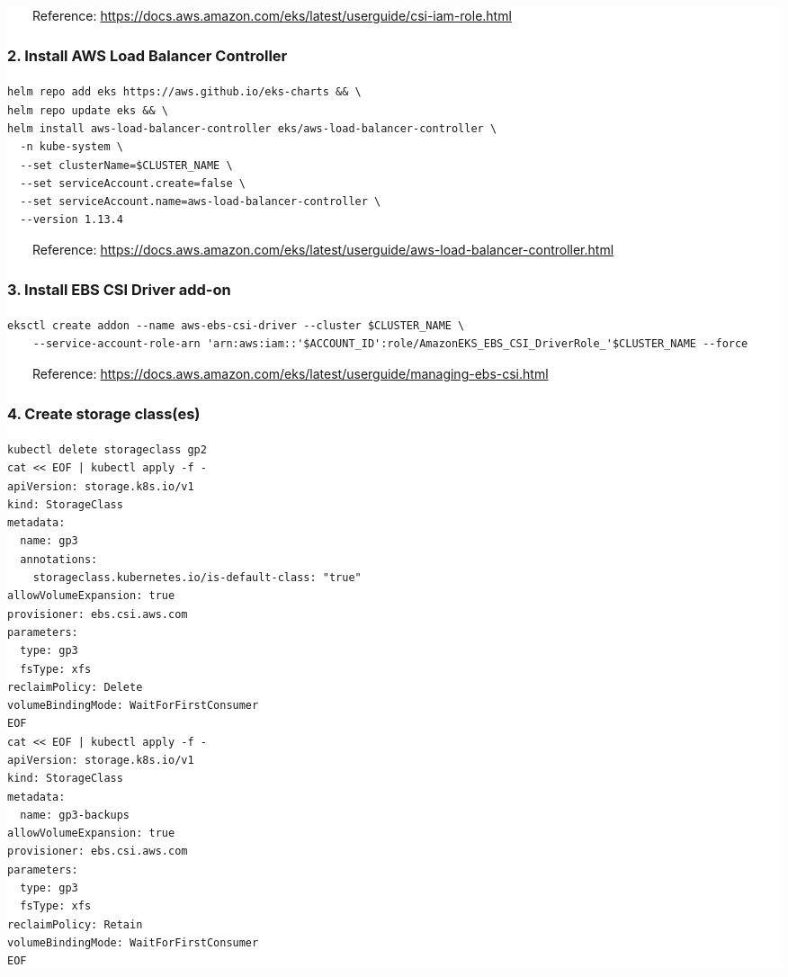 &emsp;&emsp;Reference: https://docs.aws.amazon.com/eks/latest/userguide/csi-iam-role.html

### 2. Install AWS Load Balancer Controller
```shell
helm repo add eks https://aws.github.io/eks-charts && \
helm repo update eks && \
helm install aws-load-balancer-controller eks/aws-load-balancer-controller \
  -n kube-system \
  --set clusterName=$CLUSTER_NAME \
  --set serviceAccount.create=false \
  --set serviceAccount.name=aws-load-balancer-controller \
  --version 1.13.4
```

&emsp;&emsp;Reference: https://docs.aws.amazon.com/eks/latest/userguide/aws-load-balancer-controller.html

### 3. Install EBS CSI Driver add-on
```shell
eksctl create addon --name aws-ebs-csi-driver --cluster $CLUSTER_NAME \
    --service-account-role-arn 'arn:aws:iam::'$ACCOUNT_ID':role/AmazonEKS_EBS_CSI_DriverRole_'$CLUSTER_NAME --force
```

&emsp;&emsp;Reference: https://docs.aws.amazon.com/eks/latest/userguide/managing-ebs-csi.html

### 4. Create storage class(es)
```shell
kubectl delete storageclass gp2
cat << EOF | kubectl apply -f -
apiVersion: storage.k8s.io/v1
kind: StorageClass
metadata:
  name: gp3
  annotations:
    storageclass.kubernetes.io/is-default-class: "true"
allowVolumeExpansion: true
provisioner: ebs.csi.aws.com
parameters:
  type: gp3
  fsType: xfs
reclaimPolicy: Delete
volumeBindingMode: WaitForFirstConsumer
EOF
cat << EOF | kubectl apply -f -
apiVersion: storage.k8s.io/v1
kind: StorageClass
metadata:
  name: gp3-backups
allowVolumeExpansion: true
provisioner: ebs.csi.aws.com
parameters:
  type: gp3
  fsType: xfs
reclaimPolicy: Retain
volumeBindingMode: WaitForFirstConsumer
EOF
```
